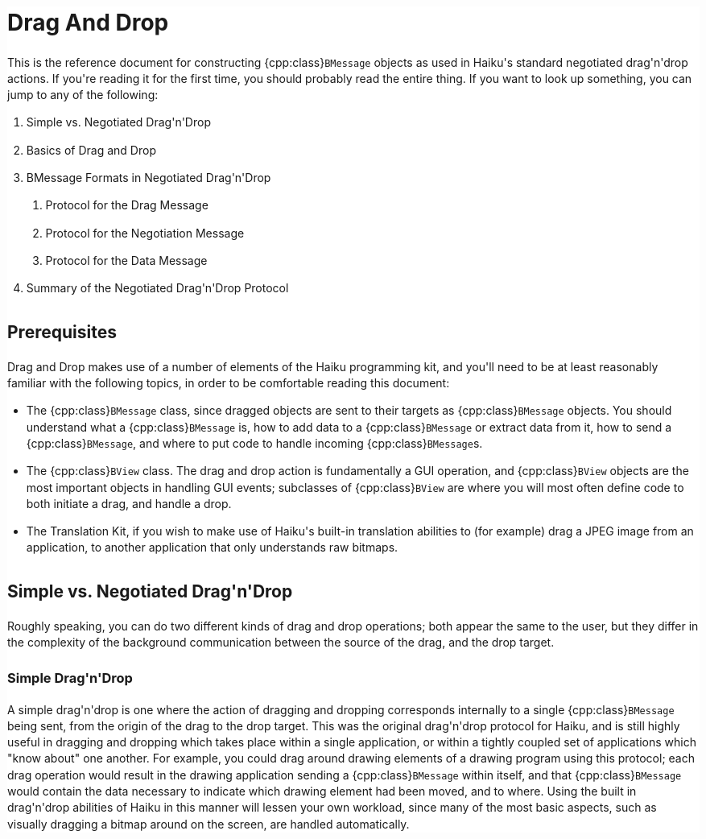 # Drag And Drop

This is the reference document for constructing {cpp:class}`BMessage` objects as used in Haiku's
standard negotiated drag'n'drop actions. If you're reading it for the first time, you should
probably read the entire thing. If you want to look up something, you can jump to any of the following:

1. Simple vs. Negotiated Drag'n'Drop

2. Basics of Drag and Drop

3. BMessage Formats in Negotiated Drag'n'Drop

	1. Protocol for the Drag Message

	2. Protocol for the Negotiation Message

	3. Protocol for the Data Message

4. Summary of the Negotiated Drag'n'Drop Protocol

## Prerequisites

Drag and Drop makes use of a number of elements of the Haiku programming kit, and
you'll need to be at least reasonably familiar with the following topics, in order to be comfortable
reading this document:

- The {cpp:class}`BMessage` class, since dragged objects are sent to their targets as
{cpp:class}`BMessage` objects. You should understand what a {cpp:class}`BMessage` is, how to add
data to a {cpp:class}`BMessage` or extract data from it, how to send a {cpp:class}`BMessage`, and
where to put code to handle incoming {cpp:class}`BMessage`s.

- The {cpp:class}`BView` class. The drag and drop action is fundamentally a GUI operation, and
{cpp:class}`BView` objects are the most important objects in handling GUI events; subclasses of
{cpp:class}`BView` are where you will most often define code to both initiate a drag, and handle a
drop.

- The Translation Kit, if you wish to make use of Haiku's built-in translation abilities to (for
example) drag a JPEG image from an application, to another application that only understands raw
bitmaps.

## Simple vs. Negotiated Drag'n'Drop

Roughly speaking, you can do two different kinds of drag and drop operations; both appear the same
to the user, but they differ in the complexity of the background communication between the source of
the drag, and the drop target.

### Simple Drag'n'Drop

A simple drag'n'drop is one where the action of dragging and dropping corresponds internally to a
single {cpp:class}`BMessage` being sent, from the origin of the drag to the drop target. This was
the original drag'n'drop protocol for Haiku, and is still highly useful in dragging and dropping
which takes place within a single application, or within a tightly coupled set of applications which
"know about" one another. For example, you could drag around drawing elements of a drawing program
using this protocol; each drag operation would result in the drawing application sending a
{cpp:class}`BMessage` within itself, and that {cpp:class}`BMessage` would contain the data necessary
to indicate which drawing element had been moved, and to where. Using the built in drag'n'drop
abilities of Haiku in this manner will lessen your own workload, since many of the most basic
aspects, such as visually dragging a bitmap around on the screen, are handled automatically.
